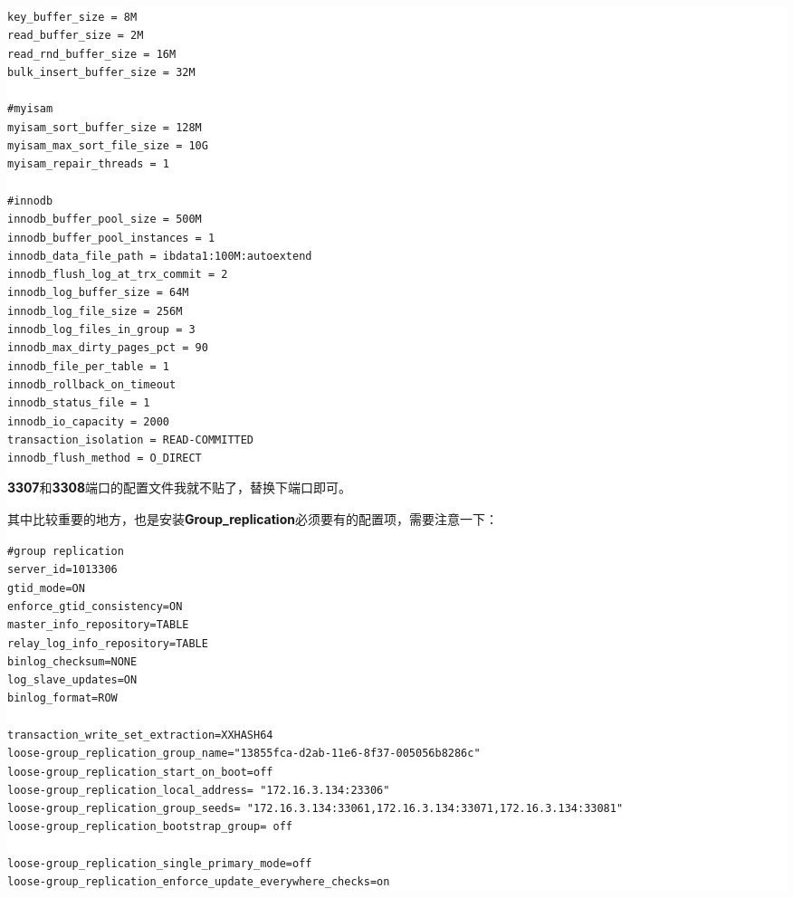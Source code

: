 ```
key_buffer_size = 8M
read_buffer_size = 2M
read_rnd_buffer_size = 16M
bulk_insert_buffer_size = 32M

#myisam
myisam_sort_buffer_size = 128M
myisam_max_sort_file_size = 10G
myisam_repair_threads = 1

#innodb
innodb_buffer_pool_size = 500M
innodb_buffer_pool_instances = 1
innodb_data_file_path = ibdata1:100M:autoextend
innodb_flush_log_at_trx_commit = 2
innodb_log_buffer_size = 64M
innodb_log_file_size = 256M
innodb_log_files_in_group = 3
innodb_max_dirty_pages_pct = 90
innodb_file_per_table = 1
innodb_rollback_on_timeout
innodb_status_file = 1
innodb_io_capacity = 2000
transaction_isolation = READ-COMMITTED
innodb_flush_method = O_DIRECT

```

**3307**和**3308**端口的配置文件我就不贴了，替换下端口即可。

其中比较重要的地方，也是安装**Group_replication**必须要有的配置项，需要注意一下：

```
#group replication
server_id=1013306
gtid_mode=ON
enforce_gtid_consistency=ON
master_info_repository=TABLE
relay_log_info_repository=TABLE
binlog_checksum=NONE
log_slave_updates=ON
binlog_format=ROW

transaction_write_set_extraction=XXHASH64
loose-group_replication_group_name="13855fca-d2ab-11e6-8f37-005056b8286c"
loose-group_replication_start_on_boot=off
loose-group_replication_local_address= "172.16.3.134:23306"
loose-group_replication_group_seeds= "172.16.3.134:33061,172.16.3.134:33071,172.16.3.134:33081"
loose-group_replication_bootstrap_group= off

loose-group_replication_single_primary_mode=off
loose-group_replication_enforce_update_everywhere_checks=on
```
